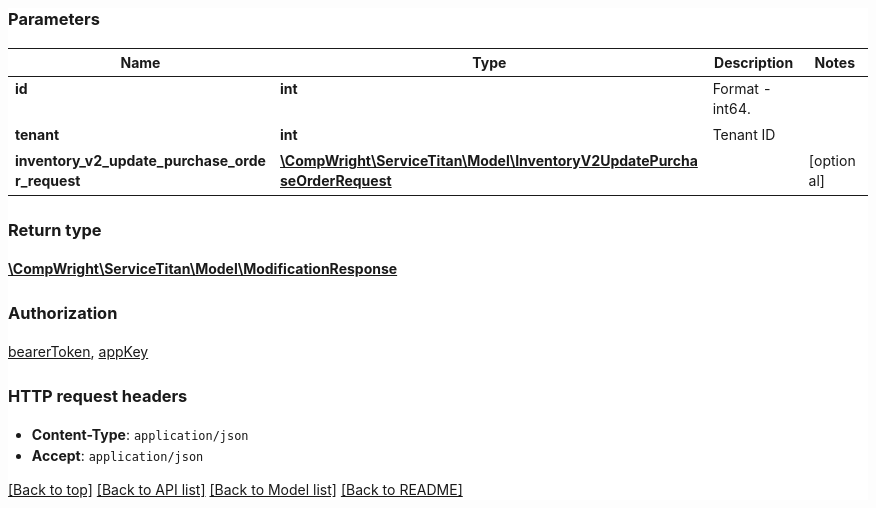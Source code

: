 ### Parameters

| Name | Type | Description  | Notes |
| ------------- | ------------- | ------------- | ------------- |
| **id** | **int**| Format - int64. | |
| **tenant** | **int**| Tenant ID | |
| **inventory_v2_update_purchase_order_request** | [**\CompWright\ServiceTitan\Model\InventoryV2UpdatePurchaseOrderRequest**](../Model/InventoryV2UpdatePurchaseOrderRequest.md)|  | [optional] |

### Return type

[**\CompWright\ServiceTitan\Model\ModificationResponse**](../Model/ModificationResponse.md)

### Authorization

[bearerToken](../../README.md#bearerToken), [appKey](../../README.md#appKey)

### HTTP request headers

- **Content-Type**: `application/json`
- **Accept**: `application/json`

[[Back to top]](#) [[Back to API list]](../../README.md#endpoints)
[[Back to Model list]](../../README.md#models)
[[Back to README]](../../README.md)
